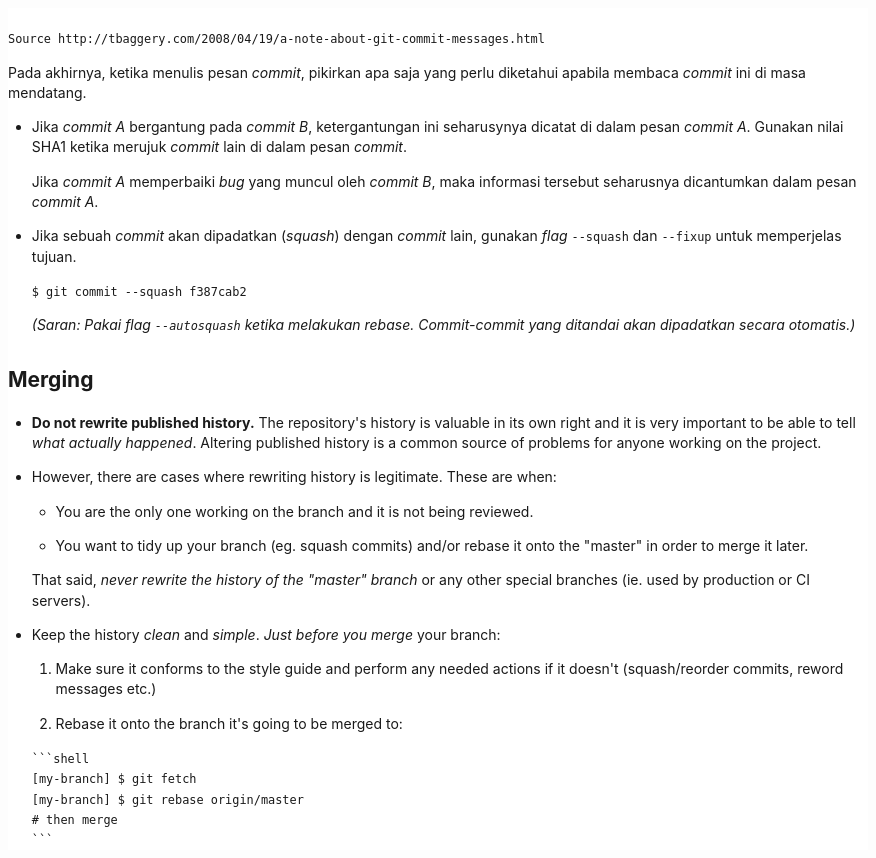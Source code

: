   ```text

  Source http://tbaggery.com/2008/04/19/a-note-about-git-commit-messages.html
  ```

  Pada akhirnya, ketika menulis pesan *commit*, pikirkan apa saja yang
  perlu diketahui apabila membaca *commit* ini di masa mendatang.

* Jika *commit A* bergantung pada *commit B*, ketergantungan ini
  seharusynya dicatat di dalam pesan *commit A*. Gunakan nilai SHA1
  ketika merujuk *commit* lain di dalam pesan *commit*.

  Jika *commit A* memperbaiki *bug* yang muncul oleh *commit B*, maka
  informasi tersebut seharusnya dicantumkan dalam pesan *commit A*.

* Jika sebuah *commit* akan dipadatkan (*squash*) dengan *commit* lain,
  gunakan *flag* `--squash` dan `--fixup` untuk memperjelas tujuan.

  ```shell
  $ git commit --squash f387cab2
  ```

  *(Saran: Pakai *flag* `--autosquash` ketika melakukan *rebase*.
  *Commit-commit* yang ditandai akan dipadatkan secara otomatis.)*


## Merging

* **Do not rewrite published history.** The repository's history is valuable in
  its own right and it is very important to be able to tell *what actually
  happened*. Altering published history is a common source of problems for
  anyone working on the project.

* However, there are cases where rewriting history is legitimate. These are
  when:

  * You are the only one working on the branch and it is not being reviewed.

  * You want to tidy up your branch (eg. squash commits) and/or rebase it onto
    the "master" in order to merge it later.

  That said, *never rewrite the history of the "master" branch* or any other
  special branches (ie. used by production or CI servers).

* Keep the history *clean* and *simple*. *Just before you merge* your branch:

    1. Make sure it conforms to the style guide and perform any needed actions
       if it doesn't (squash/reorder commits, reword messages etc.)

    2. Rebase it onto the branch it's going to be merged to:

      ```shell
      [my-branch] $ git fetch
      [my-branch] $ git rebase origin/master
      # then merge
      ```
